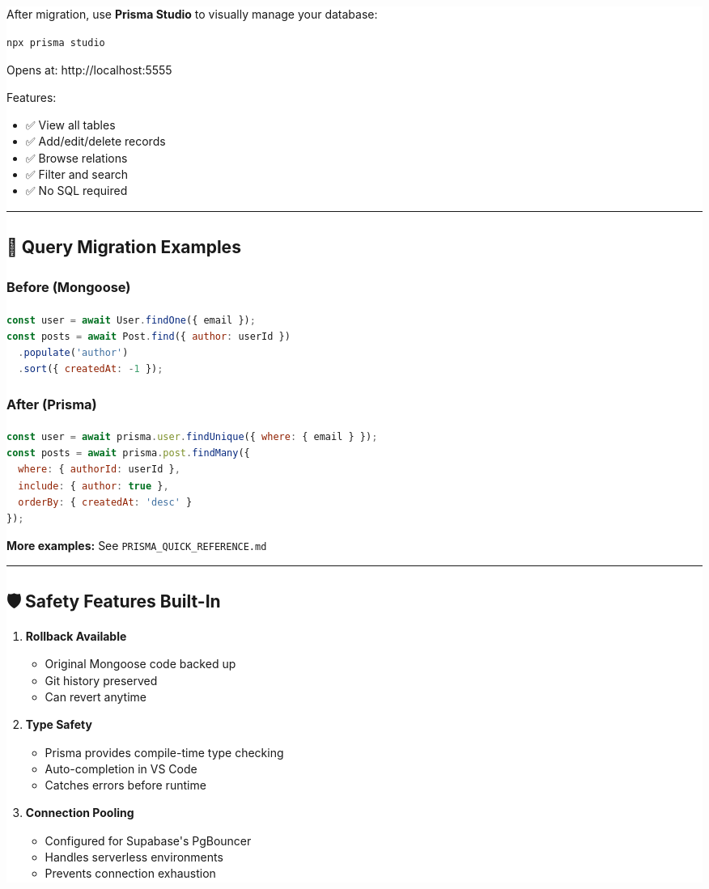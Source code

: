 After migration, use **Prisma Studio** to visually manage your database:

```powershell
npx prisma studio
```

Opens at: http://localhost:5555

Features:
- ✅ View all tables
- ✅ Add/edit/delete records
- ✅ Browse relations
- ✅ Filter and search
- ✅ No SQL required

---

## 🔄 Query Migration Examples

### Before (Mongoose)
```javascript
const user = await User.findOne({ email });
const posts = await Post.find({ author: userId })
  .populate('author')
  .sort({ createdAt: -1 });
```

### After (Prisma)
```javascript
const user = await prisma.user.findUnique({ where: { email } });
const posts = await prisma.post.findMany({
  where: { authorId: userId },
  include: { author: true },
  orderBy: { createdAt: 'desc' }
});
```

**More examples:** See `PRISMA_QUICK_REFERENCE.md`

---

## 🛡️ Safety Features Built-In

1. **Rollback Available**
   - Original Mongoose code backed up
   - Git history preserved
   - Can revert anytime

2. **Type Safety**
   - Prisma provides compile-time type checking
   - Auto-completion in VS Code
   - Catches errors before runtime

3. **Connection Pooling**
   - Configured for Supabase's PgBouncer
   - Handles serverless environments
   - Prevents connection exhaustion
